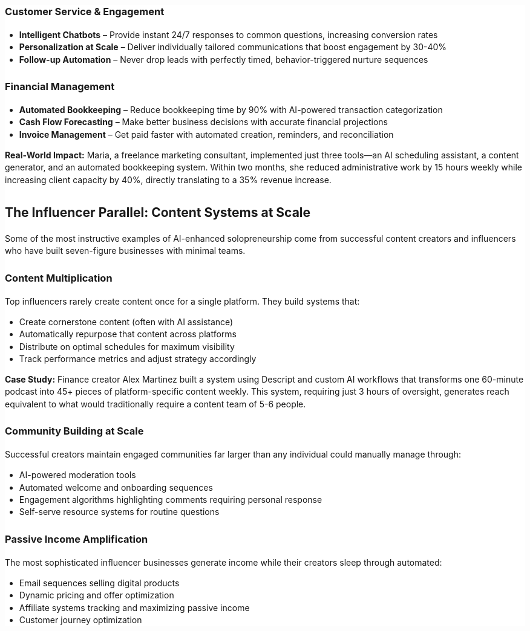 ### Customer Service & Engagement
- **Intelligent Chatbots** – Provide instant 24/7 responses to common questions, increasing conversion rates
- **Personalization at Scale** – Deliver individually tailored communications that boost engagement by 30-40%
- **Follow-up Automation** – Never drop leads with perfectly timed, behavior-triggered nurture sequences

### Financial Management
- **Automated Bookkeeping** – Reduce bookkeeping time by 90% with AI-powered transaction categorization
- **Cash Flow Forecasting** – Make better business decisions with accurate financial projections
- **Invoice Management** – Get paid faster with automated creation, reminders, and reconciliation

**Real-World Impact:** Maria, a freelance marketing consultant, implemented just three tools—an AI scheduling assistant, a content generator, and an automated bookkeeping system. Within two months, she reduced administrative work by 15 hours weekly while increasing client capacity by 40%, directly translating to a 35% revenue increase.

## The Influencer Parallel: Content Systems at Scale

Some of the most instructive examples of AI-enhanced solopreneurship come from successful content creators and influencers who have built seven-figure businesses with minimal teams.

### Content Multiplication
Top influencers rarely create content once for a single platform. They build systems that:
- Create cornerstone content (often with AI assistance)
- Automatically repurpose that content across platforms
- Distribute on optimal schedules for maximum visibility
- Track performance metrics and adjust strategy accordingly

**Case Study:** Finance creator Alex Martinez built a system using Descript and custom AI workflows that transforms one 60-minute podcast into 45+ pieces of platform-specific content weekly. This system, requiring just 3 hours of oversight, generates reach equivalent to what would traditionally require a content team of 5-6 people.

### Community Building at Scale
Successful creators maintain engaged communities far larger than any individual could manually manage through:
- AI-powered moderation tools
- Automated welcome and onboarding sequences
- Engagement algorithms highlighting comments requiring personal response
- Self-serve resource systems for routine questions

### Passive Income Amplification
The most sophisticated influencer businesses generate income while their creators sleep through automated:
- Email sequences selling digital products
- Dynamic pricing and offer optimization
- Affiliate systems tracking and maximizing passive income
- Customer journey optimization
